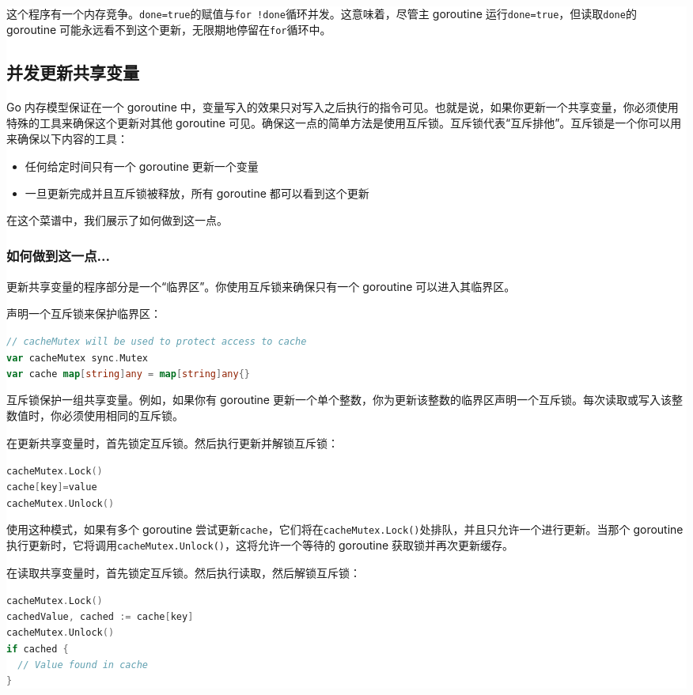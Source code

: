 这个程序有一个内存竞争。`done=true`的赋值与`for !done`循环并发。这意味着，尽管主 goroutine 运行`done=true`，但读取`done`的 goroutine 可能永远看不到这个更新，无限期地停留在`for`循环中。

## 并发更新共享变量

Go 内存模型保证在一个 goroutine 中，变量写入的效果只对写入之后执行的指令可见。也就是说，如果你更新一个共享变量，你必须使用特殊的工具来确保这个更新对其他 goroutine 可见。确保这一点的简单方法是使用互斥锁。互斥锁代表“互斥排他”。互斥锁是一个你可以用来确保以下内容的工具：

+   任何给定时间只有一个 goroutine 更新一个变量

+   一旦更新完成并且互斥锁被释放，所有 goroutine 都可以看到这个更新

在这个菜谱中，我们展示了如何做到这一点。

### 如何做到这一点...

更新共享变量的程序部分是一个“临界区”。你使用互斥锁来确保只有一个 goroutine 可以进入其临界区。

声明一个互斥锁来保护临界区：

```go
// cacheMutex will be used to protect access to cache
var cacheMutex sync.Mutex
var cache map[string]any = map[string]any{}
```

互斥锁保护一组共享变量。例如，如果你有 goroutine 更新一个单个整数，你为更新该整数的临界区声明一个互斥锁。每次读取或写入该整数值时，你必须使用相同的互斥锁。

在更新共享变量时，首先锁定互斥锁。然后执行更新并解锁互斥锁：

```go
cacheMutex.Lock()
cache[key]=value
cacheMutex.Unlock()
```

使用这种模式，如果有多个 goroutine 尝试更新`cache`，它们将在`cacheMutex.Lock()`处排队，并且只允许一个进行更新。当那个 goroutine 执行更新时，它将调用`cacheMutex.Unlock()`，这将允许一个等待的 goroutine 获取锁并再次更新缓存。

在读取共享变量时，首先锁定互斥锁。然后执行读取，然后解锁互斥锁：

```go
cacheMutex.Lock()
cachedValue, cached := cache[key]
cacheMutex.Unlock()
if cached {
  // Value found in cache
}
```
